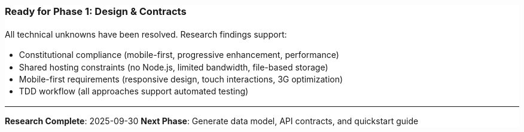 ### Ready for Phase 1: Design & Contracts

All technical unknowns have been resolved. Research findings support:
- Constitutional compliance (mobile-first, progressive enhancement, performance)
- Shared hosting constraints (no Node.js, limited bandwidth, file-based storage)
- Mobile-first requirements (responsive design, touch interactions, 3G optimization)
- TDD workflow (all approaches support automated testing)

---

**Research Complete**: 2025-09-30
**Next Phase**: Generate data model, API contracts, and quickstart guide
